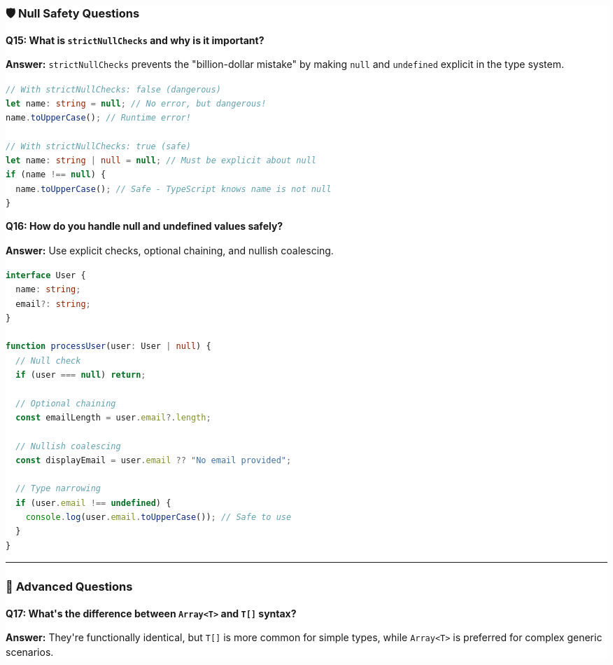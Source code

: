 
### 🛡️ **Null Safety Questions**

**Q15: What is `strictNullChecks` and why is it important?**

**Answer:** `strictNullChecks` prevents the "billion-dollar mistake" by making `null` and `undefined` explicit in the type system.

```typescript
// With strictNullChecks: false (dangerous)
let name: string = null; // No error, but dangerous!
name.toUpperCase(); // Runtime error!

// With strictNullChecks: true (safe)
let name: string | null = null; // Must be explicit about null
if (name !== null) {
  name.toUpperCase(); // Safe - TypeScript knows name is not null
}
```

**Q16: How do you handle null and undefined values safely?**

**Answer:** Use explicit checks, optional chaining, and nullish coalescing.

```typescript
interface User {
  name: string;
  email?: string;
}

function processUser(user: User | null) {
  // Null check
  if (user === null) return;
  
  // Optional chaining
  const emailLength = user.email?.length;
  
  // Nullish coalescing
  const displayEmail = user.email ?? "No email provided";
  
  // Type narrowing
  if (user.email !== undefined) {
    console.log(user.email.toUpperCase()); // Safe to use
  }
}
```

---

### 🚀 **Advanced Questions**

**Q17: What's the difference between `Array<T>` and `T[]` syntax?**

**Answer:** They're functionally identical, but `T[]` is more common for simple types, while `Array<T>` is preferred for complex generic scenarios.

